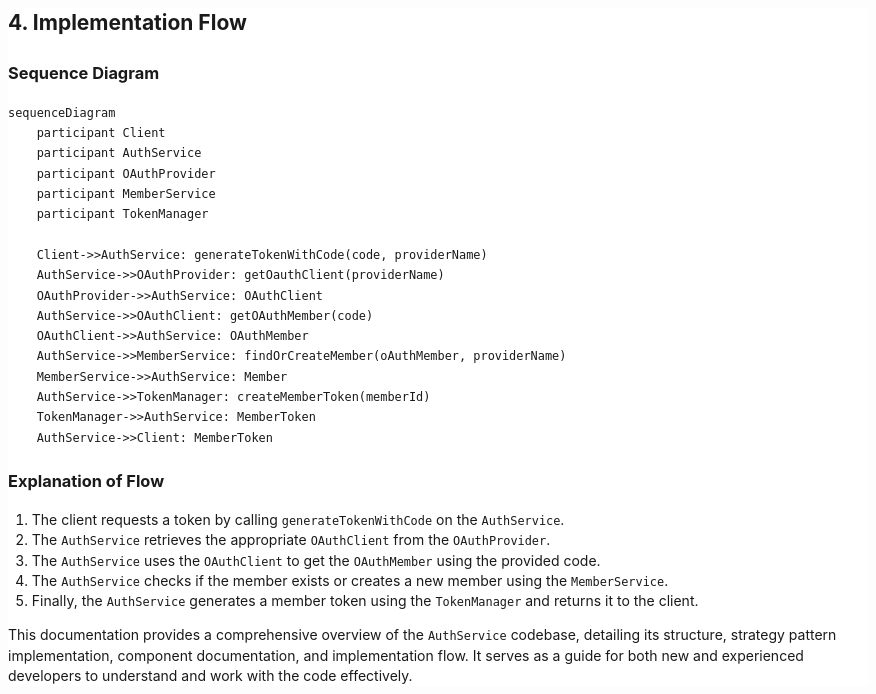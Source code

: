 ## 4. Implementation Flow

### Sequence Diagram

```mermaid
sequenceDiagram
    participant Client
    participant AuthService
    participant OAuthProvider
    participant MemberService
    participant TokenManager

    Client->>AuthService: generateTokenWithCode(code, providerName)
    AuthService->>OAuthProvider: getOauthClient(providerName)
    OAuthProvider->>AuthService: OAuthClient
    AuthService->>OAuthClient: getOAuthMember(code)
    OAuthClient->>AuthService: OAuthMember
    AuthService->>MemberService: findOrCreateMember(oAuthMember, providerName)
    MemberService->>AuthService: Member
    AuthService->>TokenManager: createMemberToken(memberId)
    TokenManager->>AuthService: MemberToken
    AuthService->>Client: MemberToken
```

### Explanation of Flow

1. The client requests a token by calling `generateTokenWithCode` on the `AuthService`.
2. The `AuthService` retrieves the appropriate `OAuthClient` from the `OAuthProvider`.
3. The `AuthService` uses the `OAuthClient` to get the `OAuthMember` using the provided code.
4. The `AuthService` checks if the member exists or creates a new member using the `MemberService`.
5. Finally, the `AuthService` generates a member token using the `TokenManager` and returns it to the client.

This documentation provides a comprehensive overview of the `AuthService` codebase, detailing its structure, strategy pattern implementation, component documentation, and implementation flow. It serves as a guide for both new and experienced developers to understand and work with the code effectively.
